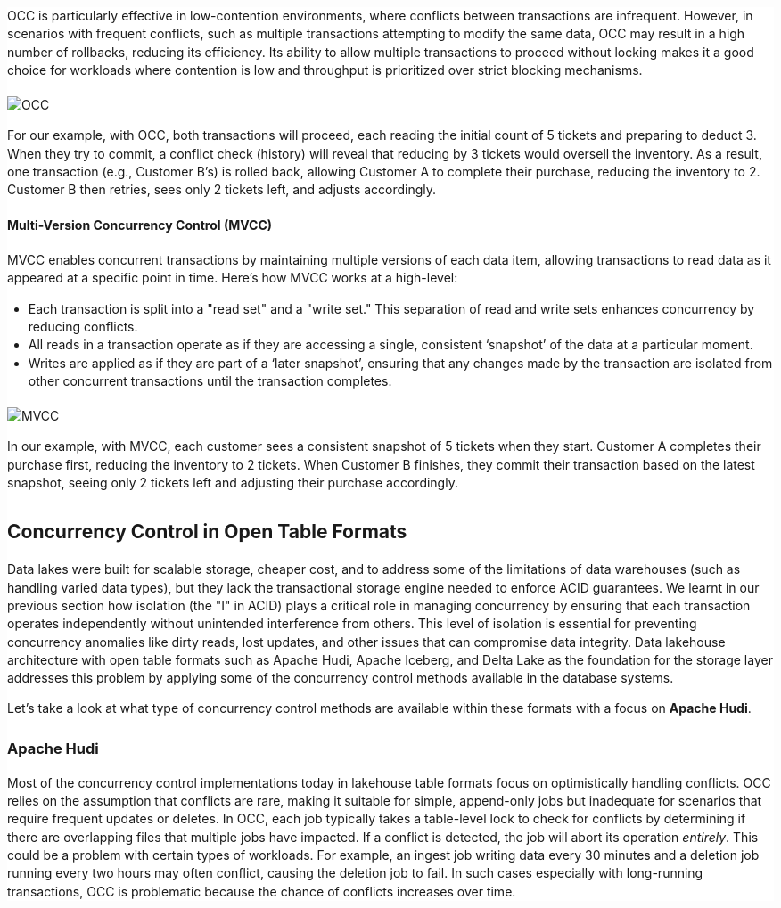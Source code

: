 OCC is particularly effective in low-contention environments, where conflicts between transactions are infrequent. However, in scenarios with frequent conflicts, such as multiple transactions attempting to modify the same data, OCC may result in a high number of rollbacks, reducing its efficiency. Its ability to allow multiple transactions to proceed without locking makes it a good choice for workloads where contention is low and throughput is prioritized over strict blocking mechanisms.

<img src="/assets/images/blog/concurrency_control/OCC.png" alt="OCC" align="middle"/>

For our example, with OCC, both transactions will proceed, each reading the initial count of 5 tickets and preparing to deduct 3. When they try to commit, a conflict check (history) will reveal that reducing by 3 tickets would oversell the inventory. As a result, one transaction (e.g., Customer B’s) is rolled back, allowing Customer A to complete their purchase, reducing the inventory to 2. Customer B then retries, sees only 2 tickets left, and adjusts accordingly.


#### Multi-Version Concurrency Control (MVCC)

MVCC enables concurrent transactions by maintaining multiple versions of each data item, allowing transactions to read data as it appeared at a specific point in time. Here’s how MVCC works at a high-level:
- Each transaction is split into a "read set" and a "write set." This separation of read and write sets enhances concurrency by reducing conflicts.
- All reads in a transaction operate as if they are accessing a single, consistent ‘snapshot’ of the data at a particular moment. 
- Writes are applied as if they are part of a ‘later snapshot’, ensuring that any changes made by the transaction are isolated from other concurrent transactions until the transaction completes.

<img src="/assets/images/blog/concurrency_control/MVCC.png" alt="MVCC" align="middle"/>

In our example, with MVCC, each customer sees a consistent snapshot of 5 tickets when they start. Customer A completes their purchase first, reducing the inventory to 2 tickets. When Customer B finishes, they commit their transaction based on the latest snapshot, seeing only 2 tickets left and adjusting their purchase accordingly.


## Concurrency Control in Open Table Formats

Data lakes were built for scalable storage, cheaper cost, and to address some of the limitations of data warehouses (such as handling varied data types), but they lack the transactional storage engine needed to enforce ACID guarantees. We learnt in our previous section how isolation (the "I" in ACID) plays a critical role in managing concurrency by ensuring that each transaction operates independently without unintended interference from others. This level of isolation is essential for preventing concurrency anomalies like dirty reads, lost updates, and other issues that can compromise data integrity. Data lakehouse architecture with open table formats such as Apache Hudi, Apache Iceberg, and Delta Lake as the foundation for the storage layer addresses this problem by applying some of the concurrency control methods available in the database systems. 

Let’s take a look at what type of concurrency control methods are available within these formats with a focus on **Apache Hudi**. 

### Apache Hudi

Most of the concurrency control implementations today in lakehouse table formats focus on optimistically handling conflicts. OCC relies on the assumption that conflicts are rare, making it suitable for simple, append-only jobs but inadequate for scenarios that require frequent updates or deletes. In OCC, each job typically takes a table-level lock to check for conflicts by determining if there are overlapping files that multiple jobs have impacted. If a conflict is detected, the job will abort its operation _entirely_. This could be a problem with certain types of workloads. For example, an ingest job writing data every 30 minutes and a deletion job running every two hours may often conflict, causing the deletion job to fail. In such cases especially with long-running transactions, OCC is problematic because the chance of conflicts increases over time.
